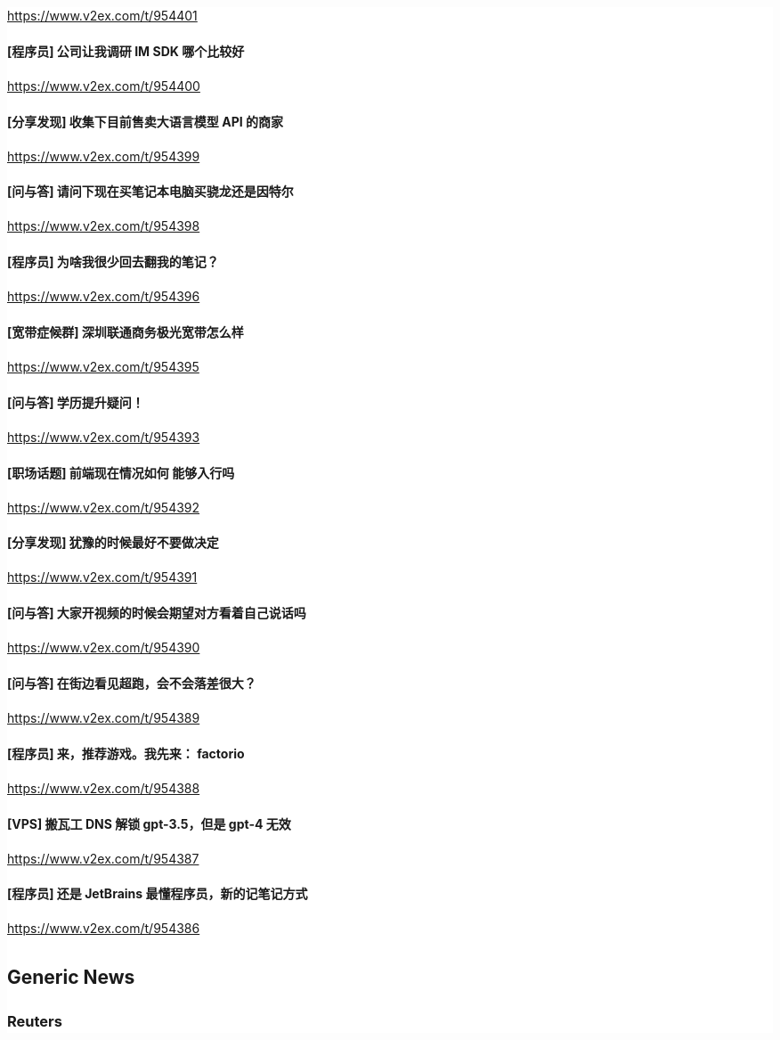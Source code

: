 https://www.v2ex.com/t/954401

#### \[程序员\] 公司让我调研 IM SDK 哪个比较好

https://www.v2ex.com/t/954400

#### \[分享发现\] 收集下目前售卖大语言模型 API 的商家

https://www.v2ex.com/t/954399

#### \[问与答\] 请问下现在买笔记本电脑买骁龙还是因特尔

https://www.v2ex.com/t/954398

#### \[程序员\] 为啥我很少回去翻我的笔记？

https://www.v2ex.com/t/954396

#### \[宽带症候群\] 深圳联通商务极光宽带怎么样

https://www.v2ex.com/t/954395

#### \[问与答\] 学历提升疑问！

https://www.v2ex.com/t/954393

#### \[职场话题\] 前端现在情况如何 能够入行吗

https://www.v2ex.com/t/954392

#### \[分享发现\] 犹豫的时候最好不要做决定

https://www.v2ex.com/t/954391

#### \[问与答\] 大家开视频的时候会期望对方看着自己说话吗

https://www.v2ex.com/t/954390

#### \[问与答\] 在街边看见超跑，会不会落差很大？

https://www.v2ex.com/t/954389

#### \[程序员\] 来，推荐游戏。我先来： factorio

https://www.v2ex.com/t/954388

#### \[VPS\] 搬瓦工 DNS 解锁 gpt-3.5，但是 gpt-4 无效

https://www.v2ex.com/t/954387

#### \[程序员\] 还是 JetBrains 最懂程序员，新的记笔记方式

https://www.v2ex.com/t/954386

## Generic News

### Reuters
